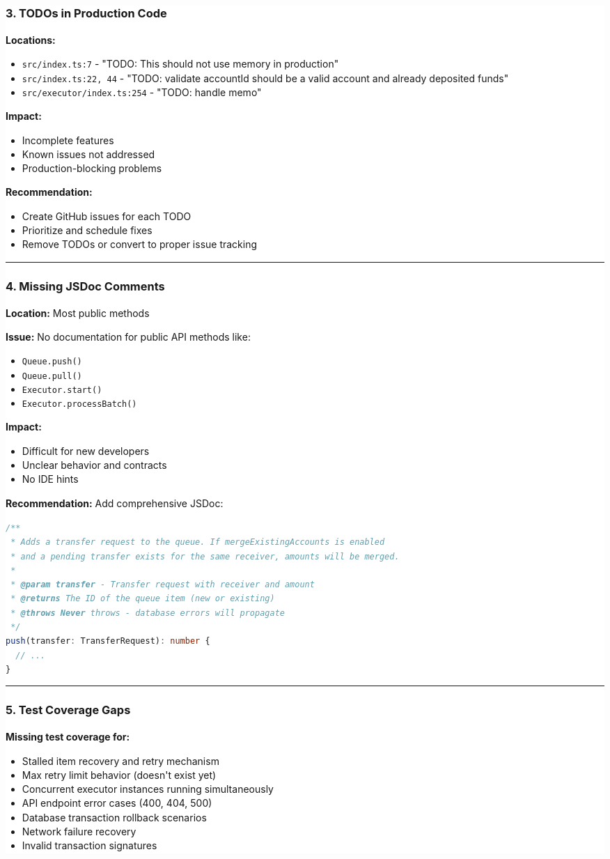 
### 3. **TODOs in Production Code**
**Locations:**
- `src/index.ts:7` - "TODO: This should not use memory in production"
- `src/index.ts:22, 44` - "TODO: validate accountId should be a valid account and already deposited funds"
- `src/executor/index.ts:254` - "TODO: handle memo"

**Impact:**
- Incomplete features
- Known issues not addressed
- Production-blocking problems

**Recommendation:**
- Create GitHub issues for each TODO
- Prioritize and schedule fixes
- Remove TODOs or convert to proper issue tracking

---

### 4. **Missing JSDoc Comments**
**Location:** Most public methods

**Issue:** No documentation for public API methods like:
- `Queue.push()`
- `Queue.pull()`
- `Executor.start()`
- `Executor.processBatch()`

**Impact:**
- Difficult for new developers
- Unclear behavior and contracts
- No IDE hints

**Recommendation:** Add comprehensive JSDoc:
```typescript
/**
 * Adds a transfer request to the queue. If mergeExistingAccounts is enabled
 * and a pending transfer exists for the same receiver, amounts will be merged.
 *
 * @param transfer - Transfer request with receiver and amount
 * @returns The ID of the queue item (new or existing)
 * @throws Never throws - database errors will propagate
 */
push(transfer: TransferRequest): number {
  // ...
}
```

---

### 5. **Test Coverage Gaps**
**Missing test coverage for:**
- Stalled item recovery and retry mechanism
- Max retry limit behavior (doesn't exist yet)
- Concurrent executor instances running simultaneously
- API endpoint error cases (400, 404, 500)
- Database transaction rollback scenarios
- Network failure recovery
- Invalid transaction signatures
